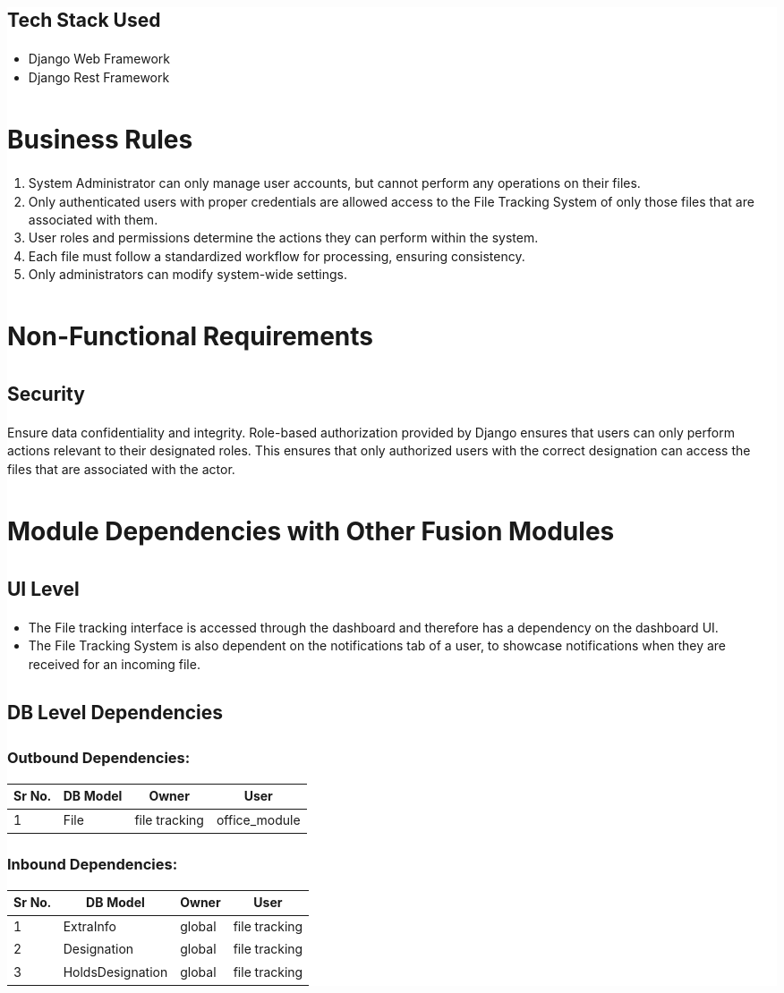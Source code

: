 ## Tech Stack Used
- Django Web Framework
- Django Rest Framework

# Business Rules

1. System Administrator can only manage user accounts, but cannot perform any operations on their files.
2. Only authenticated users with proper credentials are allowed access to the File Tracking System of only those files that are associated with them.
3. User roles and permissions determine the actions they can perform within the system.
4. Each file must follow a standardized workflow for processing, ensuring consistency.
5. Only administrators can modify system-wide settings.

# Non-Functional Requirements

## Security
Ensure data confidentiality and integrity. Role-based authorization provided by Django ensures that users can only perform actions relevant to their designated roles. This ensures that only authorized users with the correct designation can access the files that are associated with the actor.

# Module Dependencies with Other Fusion Modules

## UI Level
- The File tracking interface is accessed through the dashboard and therefore has a dependency on the dashboard UI.
- The File Tracking System is also dependent on the notifications tab of a user, to showcase notifications when they are received for an incoming file.

## DB Level Dependencies
### Outbound Dependencies:
| Sr No. | DB Model | Owner           | User         |
|--------|----------|----------------|--------------|
| 1      | File     | file tracking   | office_module |

### Inbound Dependencies:
| Sr No. | DB Model         | Owner | User         |
|--------|------------------|-------|--------------|
| 1      | ExtraInfo        | global| file tracking|
| 2      | Designation      | global| file tracking|
| 3      | HoldsDesignation  | global| file tracking|
